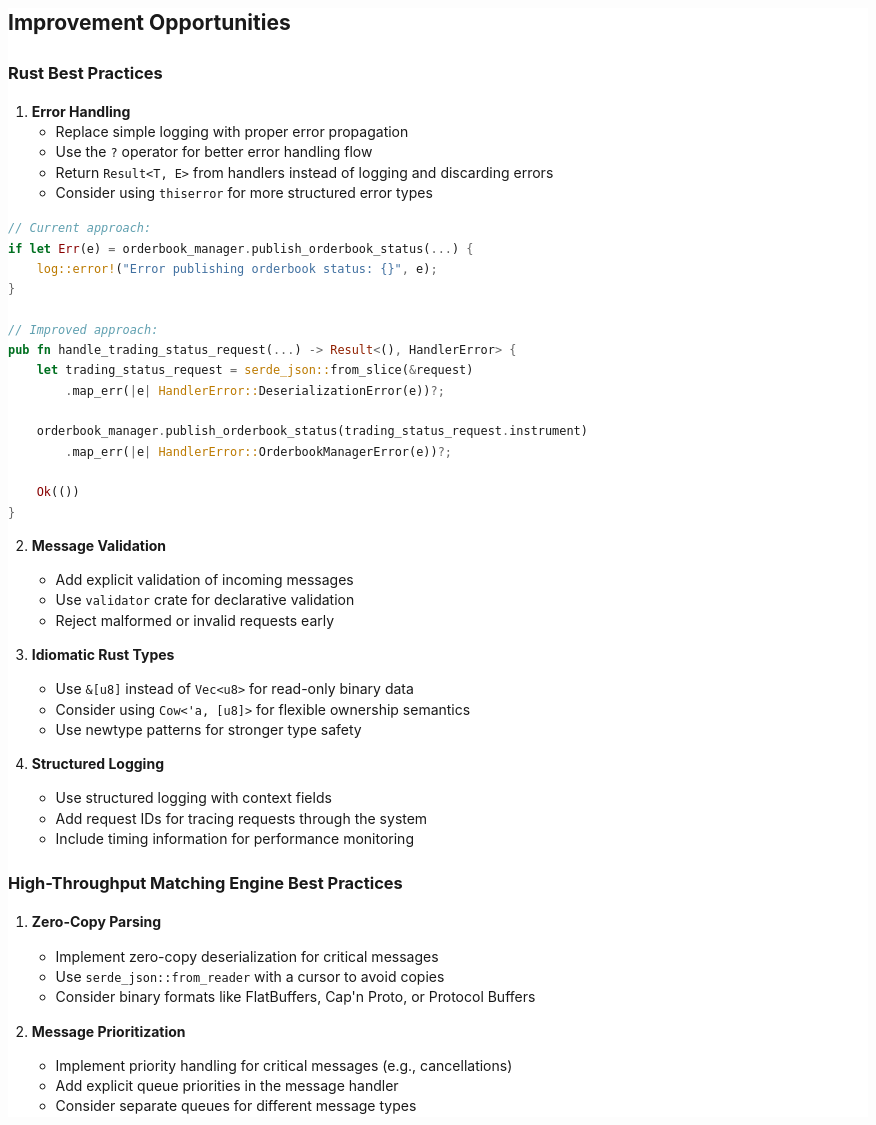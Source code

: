 ## Improvement Opportunities

### Rust Best Practices

1. **Error Handling**
   - Replace simple logging with proper error propagation
   - Use the `?` operator for better error handling flow
   - Return `Result<T, E>` from handlers instead of logging and discarding errors
   - Consider using `thiserror` for more structured error types

```rust
// Current approach:
if let Err(e) = orderbook_manager.publish_orderbook_status(...) {
    log::error!("Error publishing orderbook status: {}", e);
}

// Improved approach:
pub fn handle_trading_status_request(...) -> Result<(), HandlerError> {
    let trading_status_request = serde_json::from_slice(&request)
        .map_err(|e| HandlerError::DeserializationError(e))?;
    
    orderbook_manager.publish_orderbook_status(trading_status_request.instrument)
        .map_err(|e| HandlerError::OrderbookManagerError(e))?;
    
    Ok(())
}
```

2. **Message Validation**
   - Add explicit validation of incoming messages
   - Use `validator` crate for declarative validation
   - Reject malformed or invalid requests early

3. **Idiomatic Rust Types**
   - Use `&[u8]` instead of `Vec<u8>` for read-only binary data
   - Consider using `Cow<'a, [u8]>` for flexible ownership semantics
   - Use newtype patterns for stronger type safety

4. **Structured Logging**
   - Use structured logging with context fields
   - Add request IDs for tracing requests through the system
   - Include timing information for performance monitoring

### High-Throughput Matching Engine Best Practices

1. **Zero-Copy Parsing**
   - Implement zero-copy deserialization for critical messages
   - Use `serde_json::from_reader` with a cursor to avoid copies
   - Consider binary formats like FlatBuffers, Cap'n Proto, or Protocol Buffers

2. **Message Prioritization**
   - Implement priority handling for critical messages (e.g., cancellations)
   - Add explicit queue priorities in the message handler
   - Consider separate queues for different message types
